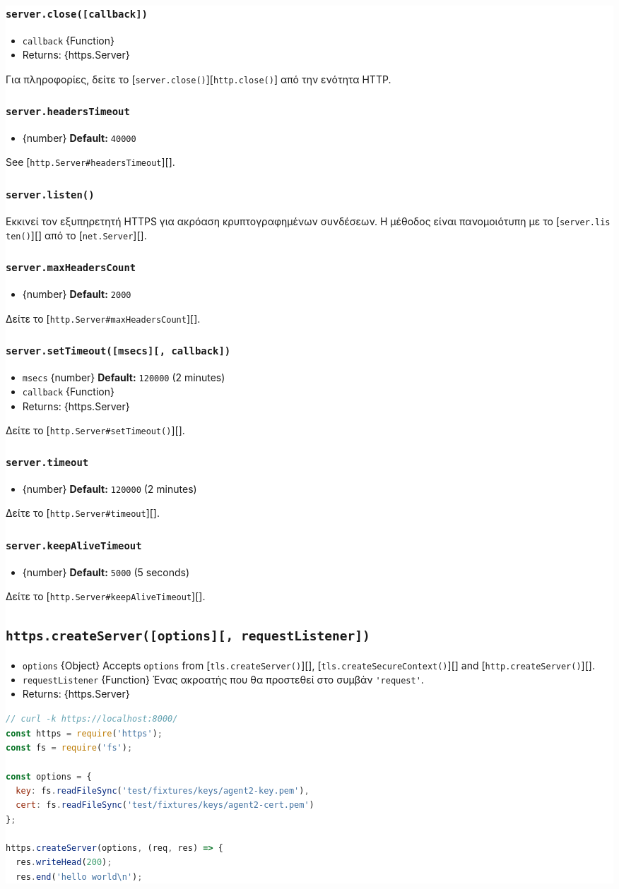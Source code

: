 ### `server.close([callback])`


* `callback` {Function}
* Returns: {https.Server}

Για πληροφορίες, δείτε το [`server.close()`][`http.close()`] από την ενότητα HTTP.

### `server.headersTimeout`


* {number} **Default:** `40000`

See [`http.Server#headersTimeout`][].

### `server.listen()`

Εκκινεί τον εξυπηρετητή HTTPS για ακρόαση κρυπτογραφημένων συνδέσεων. Η μέθοδος είναι πανομοιότυπη με το [`server.listen()`][] από το [`net.Server`][].

### `server.maxHeadersCount`

* {number} **Default:** `2000`

Δείτε το [`http.Server#maxHeadersCount`][].

### `server.setTimeout([msecs][, callback])`


* `msecs` {number} **Default:** `120000` (2 minutes)
* `callback` {Function}
* Returns: {https.Server}

Δείτε το [`http.Server#setTimeout()`][].

### `server.timeout`


* {number} **Default:** `120000` (2 minutes)

Δείτε το [`http.Server#timeout`][].

### `server.keepAliveTimeout`


* {number} **Default:** `5000` (5 seconds)

Δείτε το [`http.Server#keepAliveTimeout`][].

## `https.createServer([options][, requestListener])`


* `options` {Object} Accepts `options` from [`tls.createServer()`][], [`tls.createSecureContext()`][] and [`http.createServer()`][].
* `requestListener` {Function} Ένας ακροατής που θα προστεθεί στο συμβάν `'request'`.
* Returns: {https.Server}

```js
// curl -k https://localhost:8000/
const https = require('https');
const fs = require('fs');

const options = {
  key: fs.readFileSync('test/fixtures/keys/agent2-key.pem'),
  cert: fs.readFileSync('test/fixtures/keys/agent2-cert.pem')
};

https.createServer(options, (req, res) => {
  res.writeHead(200);
  res.end('hello world\n');
```